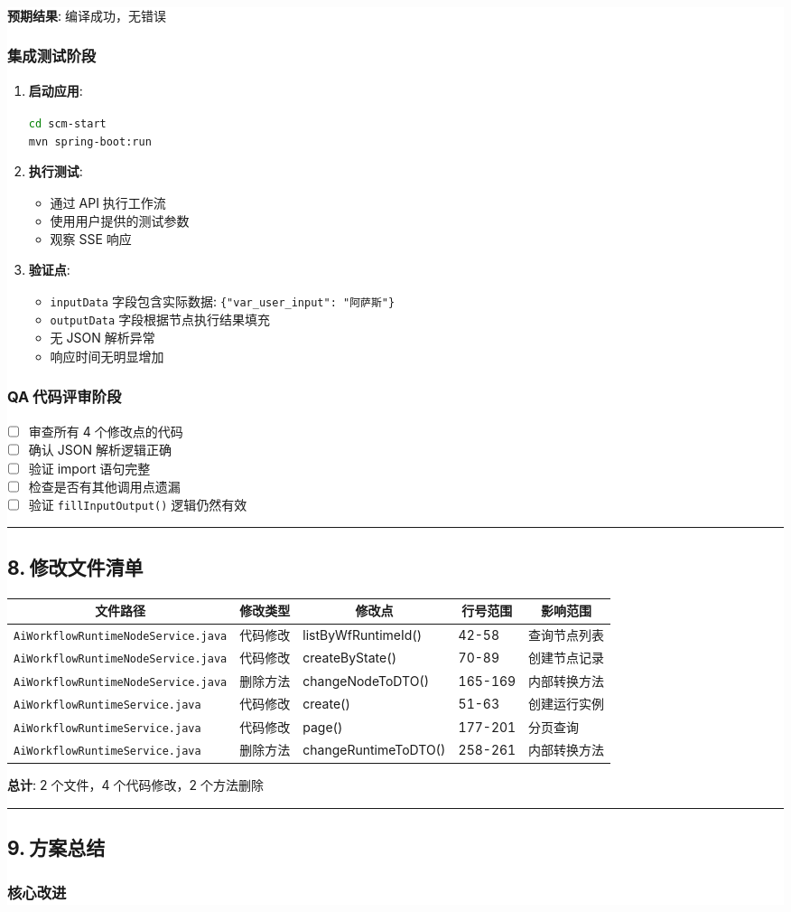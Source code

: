 **预期结果**: 编译成功，无错误

### 集成测试阶段

1. **启动应用**:
   ```bash
   cd scm-start
   mvn spring-boot:run
   ```

2. **执行测试**:
   - 通过 API 执行工作流
   - 使用用户提供的测试参数
   - 观察 SSE 响应

3. **验证点**:
   - `inputData` 字段包含实际数据: `{"var_user_input": "阿萨斯"}`
   - `outputData` 字段根据节点执行结果填充
   - 无 JSON 解析异常
   - 响应时间无明显增加

### QA 代码评审阶段

- [ ] 审查所有 4 个修改点的代码
- [ ] 确认 JSON 解析逻辑正确
- [ ] 验证 import 语句完整
- [ ] 检查是否有其他调用点遗漏
- [ ] 验证 `fillInputOutput()` 逻辑仍然有效

---

## 8. 修改文件清单

| 文件路径 | 修改类型 | 修改点 | 行号范围 | 影响范围 |
|---------|---------|-------|---------|---------|
| `AiWorkflowRuntimeNodeService.java` | 代码修改 | listByWfRuntimeId() | 42-58 | 查询节点列表 |
| `AiWorkflowRuntimeNodeService.java` | 代码修改 | createByState() | 70-89 | 创建节点记录 |
| `AiWorkflowRuntimeNodeService.java` | 删除方法 | changeNodeToDTO() | 165-169 | 内部转换方法 |
| `AiWorkflowRuntimeService.java` | 代码修改 | create() | 51-63 | 创建运行实例 |
| `AiWorkflowRuntimeService.java` | 代码修改 | page() | 177-201 | 分页查询 |
| `AiWorkflowRuntimeService.java` | 删除方法 | changeRuntimeToDTO() | 258-261 | 内部转换方法 |

**总计**: 2 个文件，4 个代码修改，2 个方法删除

---

## 9. 方案总结

### 核心改进
